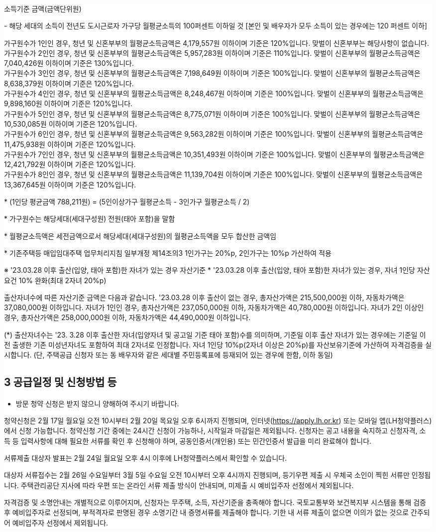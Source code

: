 소득기준 금액(금액단위원)

\- 해당 세대의 소득이 전년도 도시근로자 가구당 월평균소득의 100퍼센트 이하일 것
[본인 및 배우자가 모두 소득이 있는 경우에는 120 퍼센트 이하]

가구원수가 1인인 경우, 청년 및 신혼부부의 월평균소득금액은 4,179,557원 이하이며 기준은 120%입니다. 맞벌이 신혼부부는 해당사항이 없습니다.  
가구원수가 2인인 경우, 청년 및 신혼부부의 월평균소득금액은 5,957,283원 이하이며 기준은 110%입니다. 맞벌이 신혼부부의 월평균소득금액은 7,040,426원 이하이며 기준은 130%입니다.  
가구원수가 3인인 경우, 청년 및 신혼부부의 월평균소득금액은 7,198,649원 이하이며 기준은 100%입니다. 맞벌이 신혼부부의 월평균소득금액은 8,638,379원 이하이며 기준은 120%입니다.  
가구원수가 4인인 경우, 청년 및 신혼부부의 월평균소득금액은 8,248,467원 이하이며 기준은 100%입니다. 맞벌이 신혼부부의 월평균소득금액은 9,898,160원 이하이며 기준은 120%입니다.  
가구원수가 5인인 경우, 청년 및 신혼부부의 월평균소득금액은 8,775,071원 이하이며 기준은 100%입니다. 맞벌이 신혼부부의 월평균소득금액은 10,530,085원 이하이며 기준은 120%입니다.  
가구원수가 6인인 경우, 청년 및 신혼부부의 월평균소득금액은 9,563,282원 이하이며 기준은 100%입니다. 맞벌이 신혼부부의 월평균소득금액은 11,475,938원 이하이며 기준은 120%입니다.  
가구원수가 7인인 경우, 청년 및 신혼부부의 월평균소득금액은 10,351,493원 이하이며 기준은 100%입니다. 맞벌이 신혼부부의 월평균소득금액은 12,421,792원 이하이며 기준은 120%입니다.  
가구원수가 8인인 경우, 청년 및 신혼부부의 월평균소득금액은 11,139,704원 이하이며 기준은 100%입니다. 맞벌이 신혼부부의 월평균소득금액은 13,367,645원 이하이며 기준은 120%입니다.

\* (1인당 평균금액 788,211원) = (5인이상가구 월평균소득 - 3인가구 월평균소득 / 2)

\* 가구원수는 해당세대(세대구성원) 전원(태아 포함)을 말함

\* 월평균소득액은 세전금액으로서 해당세대(세대구성원)의 월평균소득액을 모두 합산한 금액임

\* 기존주택등 매입임대주택 업무처리지침 일부개정 제14조의3 1인가구는 20%p, 2인가구는 10%p 가산하여 적용

※ '23.03.28 이후 출산(입양, 태아 포함)한 자녀가 있는 경우 자산기준 \* '23.03.28 이후 출산(입양, 태아 포함)한 자녀가 있는 경우, 자녀 1인당 자산요건 10% 완화(최대 2자녀 20%p)

출산자녀수에 따른 자산기준 금액은 다음과 같습니다. '23.03.28 이후 출산이 없는 경우, 총자산가액은 215,500,000원 이하, 자동차가액은 37,080,000원 이하입니다. 자녀가 1인인 경우, 총자산가액은 237,050,000원 이하, 자동차가액은 40,780,000원 이하입니다. 자녀가 2인 이상인 경우, 총자산가액은 258,000,000원 이하, 자동차가액은 44,490,000원 이하입니다.

(\*) 출산자녀수는 '23. 3.28 이후 출산한 자녀(입양자녀 및 공고일 기준 태아 포함)수를 의미하며, 기준일 이후 출산
자녀가 있는 경우에는 기준일 이전 출생한 기존 미성년자녀도 포함하여 최대 2자녀로 인정합니다. 자녀 1인당
10%p(2자녀 이상은 20%p)를 자산보유기준에 가산하여 자격검증을 실시합니다. (단, 주택공급 신청자 또는
동 배우자와 같은 세대별 주민등록표에 등재되어 있는 경우에 한함, 이하 동일)



## 3 공급일정 및 신청방법 등

- 방문 청약 신청은 받지 않으니 양해하여 주시기 바랍니다.

청약신청은 2월 17일 월요일 오전 10시부터 2월 20일 목요일 오후 6시까지 진행되며, 인터넷(https://apply.lh.or.kr) 또는 모바일 앱(LH청약플러스)에서 신청 가능합니다. 청약신청 기간 중에는 24시간 신청이 가능하나, 시작일과 마감일은 제외됩니다. 신청자는 공고 내용을 숙지하고 신청자격, 소득 등 입력사항에 대해 필요한 서류를 확인 후 신청해야 하며, 공동인증서(개인용) 또는 민간인증서 발급을 미리 완료해야 합니다.

서류제출 대상자 발표는 2월 24일 월요일 오후 4시 이후에 LH청약플러스에서 확인할 수 있습니다.

대상자 서류접수는 2월 26일 수요일부터 3월 5일 수요일 오전 10시부터 오후 4시까지 진행되며, 등기우편 제출 시 우체국 소인이 찍힌 서류만 인정됩니다. 주택관리공단 지사에 따라 우편 또는 온라인 서류 제출 방식이 안내되며, 미제출 시 예비입주자 선정에서 제외됩니다.

자격검증 및 소명안내는 개별적으로 이루어지며, 신청자는 무주택, 소득, 자산기준을 충족해야 합니다. 국토교통부와 보건복지부 시스템을 통해 검증 후 예비입주자로 선정되며, 부적격자로 판명된 경우 소명기간 내 증명서류를 제출해야 합니다. 기한 내 서류 제출이 없으면 이의가 없는 것으로 간주되어 예비입주자 선정에서 제외됩니다.
